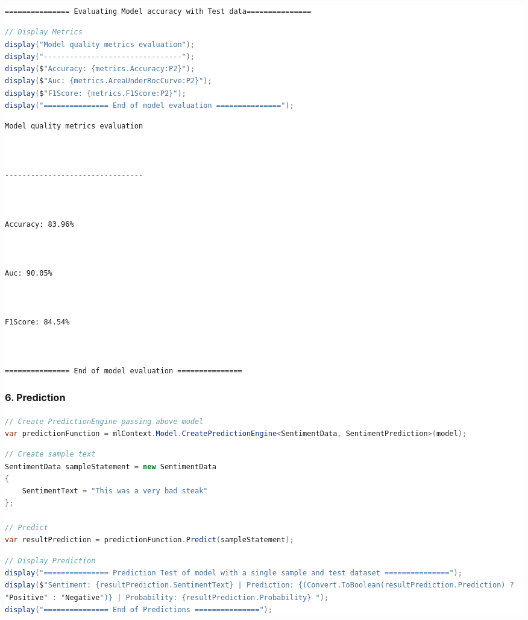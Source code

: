     =============== Evaluating Model accuracy with Test data===============



```C#
// Display Metrics
display("Model quality metrics evaluation");
display("--------------------------------");
display($"Accuracy: {metrics.Accuracy:P2}");
display($"Auc: {metrics.AreaUnderRocCurve:P2}");
display($"F1Score: {metrics.F1Score:P2}");
display("=============== End of model evaluation ===============");
```


    Model quality metrics evaluation



    --------------------------------



    Accuracy: 83.96%



    Auc: 90.05%



    F1Score: 84.54%



    =============== End of model evaluation ===============


### 6. Prediction


```C#
// Create PredictionEngine passing above model
var predictionFunction = mlContext.Model.CreatePredictionEngine<SentimentData, SentimentPrediction>(model);
```


```C#
// Create sample text
SentimentData sampleStatement = new SentimentData
{
    SentimentText = "This was a very bad steak"
};

// Predict
var resultPrediction = predictionFunction.Predict(sampleStatement);
```


```C#
// Display Prediction
display("=============== Prediction Test of model with a single sample and test dataset ===============");
display($"Sentiment: {resultPrediction.SentimentText} | Prediction: {(Convert.ToBoolean(resultPrediction.Prediction) ? "Positive" : "Negative")} | Probability: {resultPrediction.Probability} ");
display("=============== End of Predictions ===============");
```
